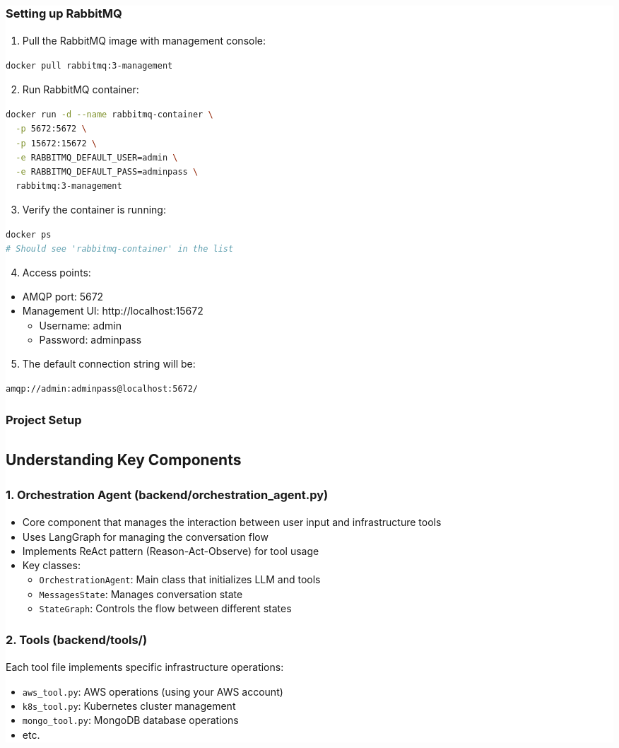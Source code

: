 ### Setting up RabbitMQ
1. Pull the RabbitMQ image with management console:
```bash
docker pull rabbitmq:3-management
```

2. Run RabbitMQ container:
```bash
docker run -d --name rabbitmq-container \
  -p 5672:5672 \
  -p 15672:15672 \
  -e RABBITMQ_DEFAULT_USER=admin \
  -e RABBITMQ_DEFAULT_PASS=adminpass \
  rabbitmq:3-management
```

3. Verify the container is running:
```bash
docker ps
# Should see 'rabbitmq-container' in the list
```

4. Access points:
- AMQP port: 5672
- Management UI: http://localhost:15672
  - Username: admin
  - Password: adminpass

5. The default connection string will be:
```
amqp://admin:adminpass@localhost:5672/
```

### Project Setup

## Understanding Key Components

### 1. Orchestration Agent (backend/orchestration_agent.py)
- Core component that manages the interaction between user input and infrastructure tools
- Uses LangGraph for managing the conversation flow
- Implements ReAct pattern (Reason-Act-Observe) for tool usage
- Key classes:
  - `OrchestrationAgent`: Main class that initializes LLM and tools
  - `MessagesState`: Manages conversation state
  - `StateGraph`: Controls the flow between different states

### 2. Tools (backend/tools/)
Each tool file implements specific infrastructure operations:
- `aws_tool.py`: AWS operations (using your AWS account)
- `k8s_tool.py`: Kubernetes cluster management
- `mongo_tool.py`: MongoDB database operations
- etc.
